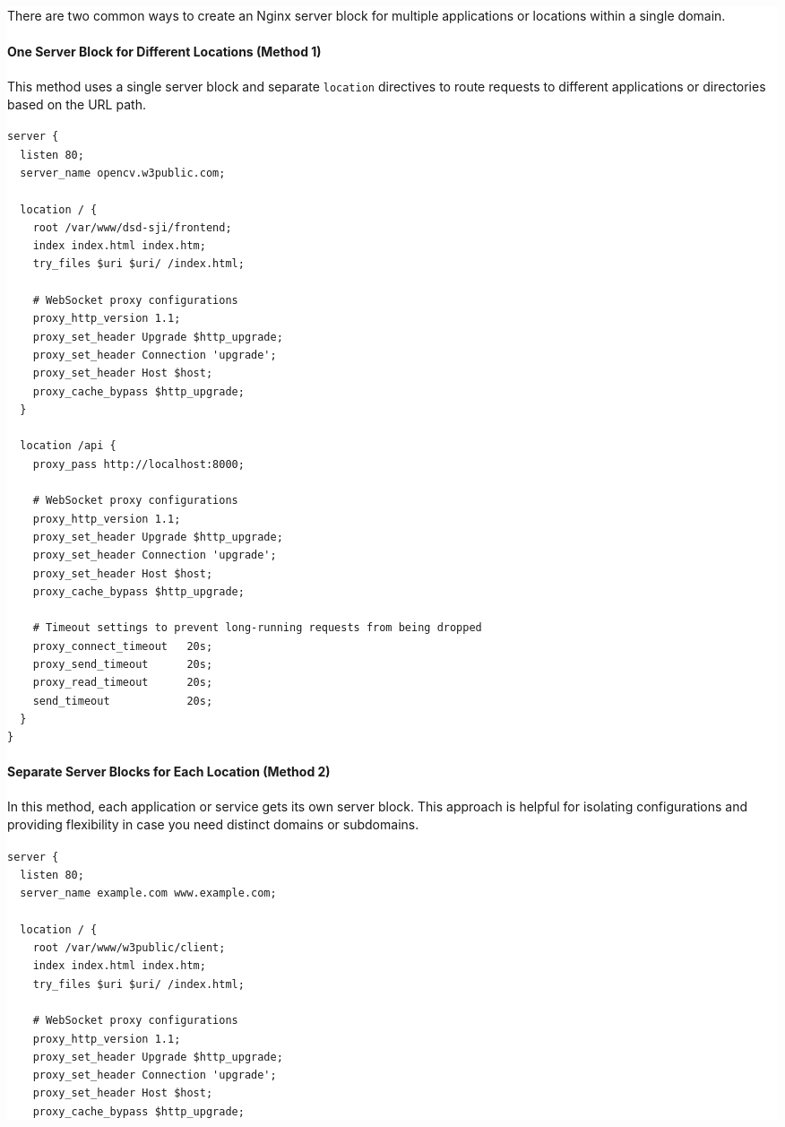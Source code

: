 There are two common ways to create an Nginx server block for multiple applications or locations within a single domain.

#### One Server Block for Different Locations (Method 1)

This method uses a single server block and separate `location` directives to route requests to different applications or directories based on the URL path.

```nginx
server {
  listen 80;
  server_name opencv.w3public.com;

  location / {
    root /var/www/dsd-sji/frontend;
    index index.html index.htm;
    try_files $uri $uri/ /index.html;

    # WebSocket proxy configurations
    proxy_http_version 1.1;
    proxy_set_header Upgrade $http_upgrade;
    proxy_set_header Connection 'upgrade';
    proxy_set_header Host $host;
    proxy_cache_bypass $http_upgrade;
  }

  location /api {
    proxy_pass http://localhost:8000;

    # WebSocket proxy configurations
    proxy_http_version 1.1;
    proxy_set_header Upgrade $http_upgrade;
    proxy_set_header Connection 'upgrade';
    proxy_set_header Host $host;
    proxy_cache_bypass $http_upgrade;

    # Timeout settings to prevent long-running requests from being dropped
    proxy_connect_timeout   20s;
    proxy_send_timeout      20s;
    proxy_read_timeout      20s;
    send_timeout            20s;
  }
}
```

#### Separate Server Blocks for Each Location (Method 2)

In this method, each application or service gets its own server block. This approach is helpful for isolating configurations and providing flexibility in case you need distinct domains or subdomains.

```nginx
server {
  listen 80;
  server_name example.com www.example.com;

  location / {
    root /var/www/w3public/client;
    index index.html index.htm;
    try_files $uri $uri/ /index.html;

    # WebSocket proxy configurations
    proxy_http_version 1.1;
    proxy_set_header Upgrade $http_upgrade;
    proxy_set_header Connection 'upgrade';
    proxy_set_header Host $host;
    proxy_cache_bypass $http_upgrade;
```